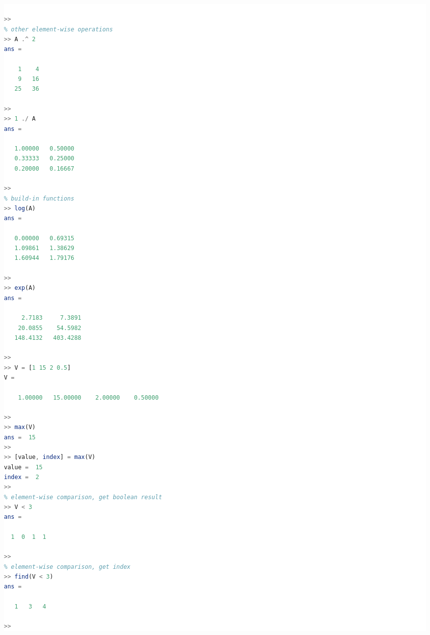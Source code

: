 ```octave

>>
% other element-wise operations
>> A .^ 2
ans =

    1    4
    9   16
   25   36

>>
>> 1 ./ A
ans =

   1.00000   0.50000
   0.33333   0.25000
   0.20000   0.16667

>>
% build-in functions
>> log(A)
ans =

   0.00000   0.69315
   1.09861   1.38629
   1.60944   1.79176

>>
>> exp(A)
ans =

     2.7183     7.3891
    20.0855    54.5982
   148.4132   403.4288

>>
>> V = [1 15 2 0.5]
V =

    1.00000   15.00000    2.00000    0.50000

>>
>> max(V)
ans =  15
>>
>> [value, index] = max(V)
value =  15
index =  2
>>
% element-wise comparison, get boolean result
>> V < 3
ans =

  1  0  1  1

>>
% element-wise comparison, get index
>> find(V < 3)
ans =

   1   3   4

>>
```